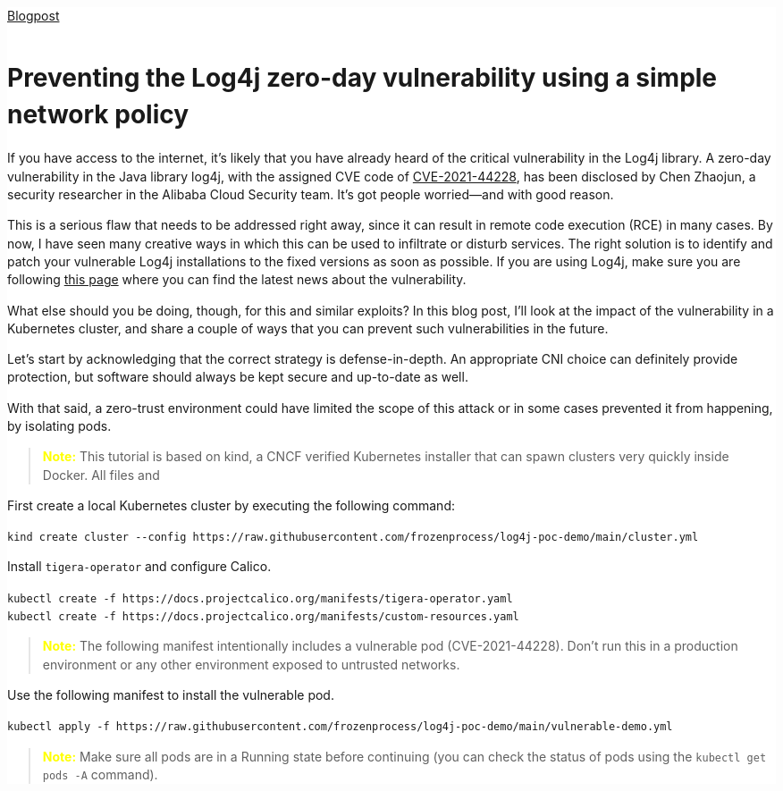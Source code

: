 [Blogpost](https://www.tigera.io/blog/how-network-policies-can-protect-your-environment-from-future-vulnerabilities-like-log4j/)

# Preventing the Log4j zero-day vulnerability using a simple network policy

If you have access to the internet, it’s likely that you have already heard of the critical vulnerability in the Log4j library. A zero-day vulnerability in the Java library log4j, with the assigned CVE code of [CVE-2021-44228](https://nvd.nist.gov/vuln/detail/CVE-2021-44228), has been disclosed by Chen Zhaojun, a security researcher in the Alibaba Cloud Security team. It’s got people worried—and with good reason.

This is a serious flaw that needs to be addressed right away, since it can result in remote code execution (RCE) in many cases. By now, I have seen many creative ways in which this can be used to infiltrate or disturb services. The right solution is to identify and patch your vulnerable Log4j installations to the fixed versions as soon as possible. If you are using Log4j, make sure you are following [this page](https://logging.apache.org/log4j/2.x/security.html) where you can find the latest news about the vulnerability.

What else should you be doing, though, for this and similar exploits? In this blog post, I’ll look at the impact of the vulnerability in a Kubernetes cluster, and share a couple of ways that you can prevent such vulnerabilities in the future. 


Let’s start by acknowledging that the correct strategy is defense-in-depth. An appropriate CNI choice can definitely provide protection, but software should always be kept secure and up-to-date as well.

With that said, a zero-trust environment could have limited the scope of this attack or in some cases prevented it from happening, by isolating pods.

> <span style="color:yellow">**Note:**</span> This tutorial is based on kind, a CNCF verified Kubernetes installer that can spawn clusters very quickly inside Docker. All files and 

First create a local Kubernetes cluster by executing the following command:
```
kind create cluster --config https://raw.githubusercontent.com/frozenprocess/log4j-poc-demo/main/cluster.yml
```

Install `tigera-operator` and configure Calico.
```
kubectl create -f https://docs.projectcalico.org/manifests/tigera-operator.yaml
kubectl create -f https://docs.projectcalico.org/manifests/custom-resources.yaml
```
> <span style="color:yellow">**Note:**</span> The following manifest intentionally includes a vulnerable pod (CVE-2021-44228). Don’t run this in a production environment or any other environment exposed to untrusted networks.

Use the following manifest to install the vulnerable pod.
```
kubectl apply -f https://raw.githubusercontent.com/frozenprocess/log4j-poc-demo/main/vulnerable-demo.yml
```

> <span style="color:yellow">**Note:**</span> Make sure all pods are in a Running state before continuing (you can check the status of pods using the `kubectl get pods -A` command).
